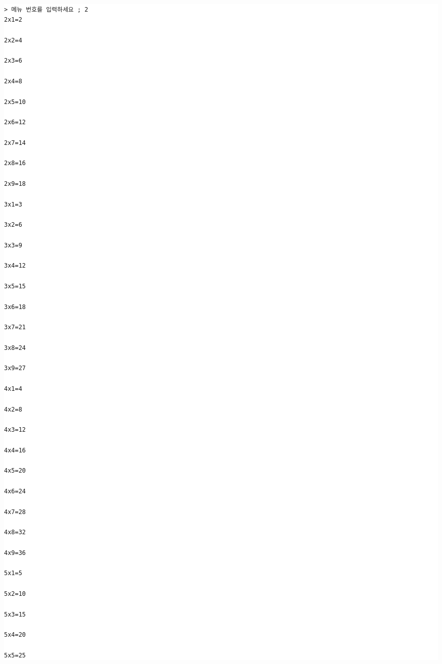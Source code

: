     > 메뉴 번호를 입력하세요 ; 2
    2x1=2
    
    2x2=4
    
    2x3=6
    
    2x4=8
    
    2x5=10
    
    2x6=12
    
    2x7=14
    
    2x8=16
    
    2x9=18
    
    3x1=3
    
    3x2=6
    
    3x3=9
    
    3x4=12
    
    3x5=15
    
    3x6=18
    
    3x7=21
    
    3x8=24
    
    3x9=27
    
    4x1=4
    
    4x2=8
    
    4x3=12
    
    4x4=16
    
    4x5=20
    
    4x6=24
    
    4x7=28
    
    4x8=32
    
    4x9=36
    
    5x1=5
    
    5x2=10
    
    5x3=15
    
    5x4=20
    
    5x5=25
    